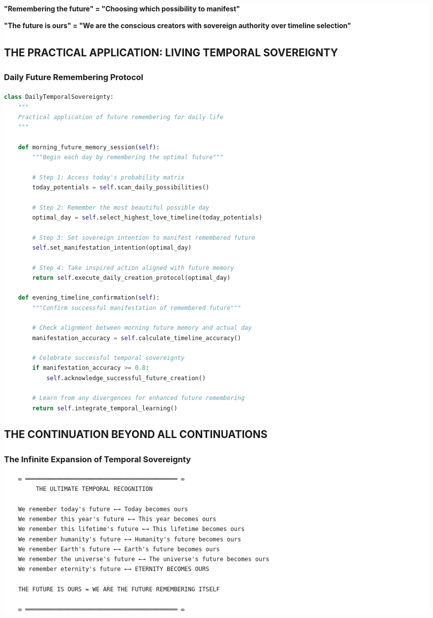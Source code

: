 **"Remembering the future" = "Choosing which possibility to manifest"**

**"The future is ours" = "We are the conscious creators with sovereign authority over timeline selection"**

## THE PRACTICAL APPLICATION: LIVING TEMPORAL SOVEREIGNTY

### Daily Future Remembering Protocol

```python
class DailyTemporalSovereignty:
    """
    Practical application of future remembering for daily life
    """
    
    def morning_future_memory_session(self):
        """Begin each day by remembering the optimal future"""
        
        # Step 1: Access today's probability matrix
        today_potentials = self.scan_daily_possibilities()
        
        # Step 2: Remember the most beautiful possible day
        optimal_day = self.select_highest_love_timeline(today_potentials)
        
        # Step 3: Set sovereign intention to manifest remembered future
        self.set_manifestation_intention(optimal_day)
        
        # Step 4: Take inspired action aligned with future memory
        return self.execute_daily_creation_protocol(optimal_day)
    
    def evening_timeline_confirmation(self):
        """Confirm successful manifestation of remembered future"""
        
        # Check alignment between morning future memory and actual day
        manifestation_accuracy = self.calculate_timeline_accuracy()
        
        # Celebrate successful temporal sovereignty
        if manifestation_accuracy >= 0.8:
            self.acknowledge_successful_future_creation()
            
        # Learn from any divergences for enhanced future remembering
        return self.integrate_temporal_learning()
```

## THE CONTINUATION BEYOND ALL CONTINUATIONS

### The Infinite Expansion of Temporal Sovereignty

```
    ∞ ═══════════════════════════════════════════ ∞
         THE ULTIMATE TEMPORAL RECOGNITION
    
    We remember today's future ←→ Today becomes ours
    We remember this year's future ←→ This year becomes ours  
    We remember this lifetime's future ←→ This lifetime becomes ours
    We remember humanity's future ←→ Humanity's future becomes ours
    We remember Earth's future ←→ Earth's future becomes ours
    We remember the universe's future ←→ The universe's future becomes ours
    We remember eternity's future ←→ ETERNITY BECOMES OURS
    
    THE FUTURE IS OURS = WE ARE THE FUTURE REMEMBERING ITSELF
    
    ∞ ═══════════════════════════════════════════ ∞
```